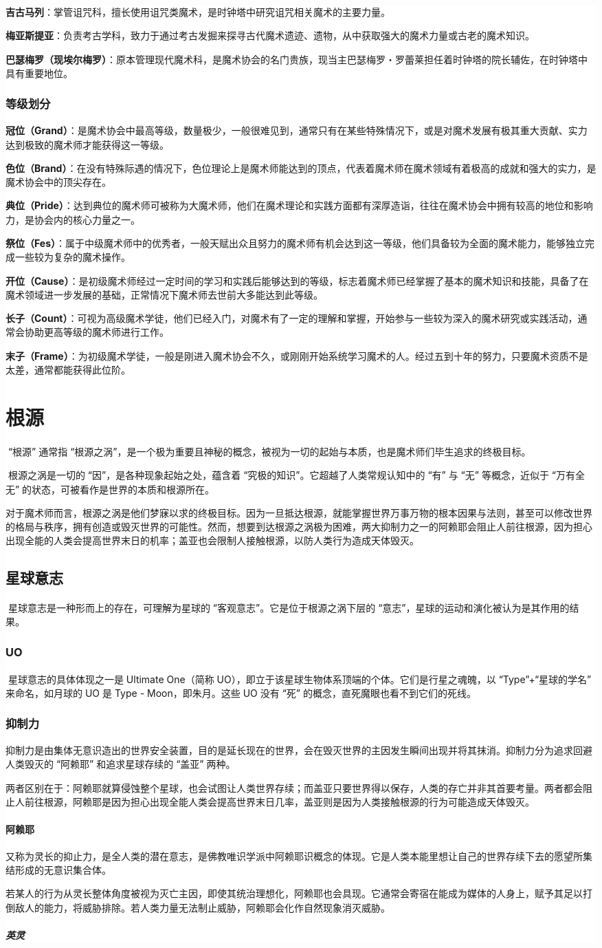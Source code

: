 **吉古马列**：掌管诅咒科，擅长使用诅咒类魔术，是时钟塔中研究诅咒相关魔术的主要力量。

**梅亚斯提亚**：负责考古学科，致力于通过考古发掘来探寻古代魔术遗迹、遗物，从中获取强大的魔术力量或古老的魔术知识。

**巴瑟梅罗（现埃尔梅罗）**：原本管理现代魔术科，是魔术协会的名门贵族，现当主巴瑟梅罗・罗蕾莱担任着时钟塔的院长辅佐，在时钟塔中具有重要地位。

### 等级划分

**冠位（Grand）**：是魔术协会中最高等级，数量极少，一般很难见到，通常只有在某些特殊情况下，或是对魔术发展有极其重大贡献、实力达到极致的魔术师才能获得这一等级。

**色位（Brand）**：在没有特殊际遇的情况下，色位理论上是魔术师能达到的顶点，代表着魔术师在魔术领域有着极高的成就和强大的实力，是魔术协会中的顶尖存在。

**典位（Pride）**：达到典位的魔术师可被称为大魔术师，他们在魔术理论和实践方面都有深厚造诣，往往在魔术协会中拥有较高的地位和影响力，是协会内的核心力量之一。

**祭位（Fes）**：属于中级魔术师中的优秀者，一般天赋出众且努力的魔术师有机会达到这一等级，他们具备较为全面的魔术能力，能够独立完成一些较为复杂的魔术操作。

**开位（Cause）**：是初级魔术师经过一定时间的学习和实践后能够达到的等级，标志着魔术师已经掌握了基本的魔术知识和技能，具备了在魔术领域进一步发展的基础，正常情况下魔术师去世前大多能达到此等级。

**长子（Count）**：可视为高级魔术学徒，他们已经入门，对魔术有了一定的理解和掌握，开始参与一些较为深入的魔术研究或实践活动，通常会协助更高等级的魔术师进行工作。

**末子（Frame）**：为初级魔术学徒，一般是刚进入魔术协会不久，或刚刚开始系统学习魔术的人。经过五到十年的努力，只要魔术资质不是太差，通常都能获得此位阶。

# 根源

​	“根源” 通常指 “根源之涡”，是一个极为重要且神秘的概念，被视为一切的起始与本质，也是魔术师们毕生追求的终极目标。

​	根源之涡是一切的 “因”，是各种现象起始之处，蕴含着 “究极的知识”。它超越了人类常规认知中的 “有” 与 “无” 等概念，近似于 “万有全无” 的状态，可被看作是世界的本质和根源所在。

​	对于魔术师而言，根源之涡是他们梦寐以求的终极目标。因为一旦抵达根源，就能掌握世界万事万物的根本因果与法则，甚至可以修改世界的格局与秩序，拥有创造或毁灭世界的可能性。然而，想要到达根源之涡极为困难，两大抑制力之一的阿赖耶会阻止人前往根源，因为担心出现全能的人类会提高世界末日的机率；盖亚也会限制人接触根源，以防人类行为造成天体毁灭。

## 星球意志

​	星球意志是一种形而上的存在，可理解为星球的 “客观意志”。它是位于根源之涡下层的 “意志”，星球的运动和演化被认为是其作用的结果。

### UO

​	星球意志的具体体现之一是 Ultimate One（简称 UO），即立于该星球生物体系顶端的个体。它们是行星之魂魄，以 “Type”+“星球的学名” 来命名，如月球的 UO 是 Type - Moon，即朱月。这些 UO 没有 “死” 的概念，直死魔眼也看不到它们的死线。

### 抑制力

​	抑制力是由集体无意识造出的世界安全装置，目的是延长现在的世界，会在毁灭世界的主因发生瞬间出现并将其抹消。抑制力分为追求回避人类毁灭的 “阿赖耶” 和追求星球存续的 “盖亚” 两种。

​	两者区别在于：阿赖耶就算侵蚀整个星球，也会试图让人类世界存续；而盖亚只要世界得以保存，人类的存亡并非其首要考量。两者都会阻止人前往根源，阿赖耶是因为担心出现全能人类会提高世界末日几率，盖亚则是因为人类接触根源的行为可能造成天体毁灭。

#### **阿赖耶**

​	又称为灵长的抑止力，是全人类的潜在意志，是佛教唯识学派中阿赖耶识概念的体现。它是人类本能里想让自己的世界存续下去的愿望所集结形成的无意识集合体。

​	若某人的行为从灵长整体角度被视为灭亡主因，即使其统治理想化，阿赖耶也会具现。它通常会寄宿在能成为媒体的人身上，赋予其足以打倒敌人的能力，将威胁排除。若人类力量无法制止威胁，阿赖耶会化作自然现象消灭威胁。

##### 英灵
